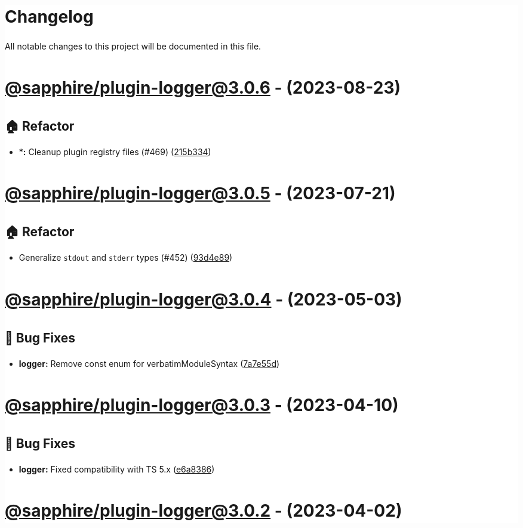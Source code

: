 # Changelog

All notable changes to this project will be documented in this file.

# [@sapphire/plugin-logger@3.0.6](https://github.com/sapphiredev/plugins/compare/@sapphire/plugin-logger@3.0.5...@sapphire/plugin-logger@3.0.6) - (2023-08-23)

## 🏠 Refactor

- ***:** Cleanup plugin registry files (#469) ([215b334](https://github.com/sapphiredev/plugins/commit/215b3348b30077238147dbc643769d960b856ba1))

# [@sapphire/plugin-logger@3.0.5](https://github.com/sapphiredev/plugins/compare/@sapphire/plugin-logger@3.0.4...@sapphire/plugin-logger@3.0.5) - (2023-07-21)

## 🏠 Refactor

- Generalize `stdout` and `stderr` types (#452) ([93d4e89](https://github.com/sapphiredev/plugins/commit/93d4e8945c46f33ef893c4e1f1aa05e3cbc02844))

# [@sapphire/plugin-logger@3.0.4](https://github.com/sapphiredev/plugins/compare/@sapphire/plugin-logger@3.0.3...@sapphire/plugin-logger@3.0.4) - (2023-05-03)

## 🐛 Bug Fixes

- **logger:** Remove const enum for verbatimModuleSyntax ([7a7e55d](https://github.com/sapphiredev/plugins/commit/7a7e55d68330ce8246a2c32cc22cdff678a8c700))

# [@sapphire/plugin-logger@3.0.3](https://github.com/sapphiredev/plugins/compare/@sapphire/plugin-logger@3.0.2...@sapphire/plugin-logger@3.0.3) - (2023-04-10)

## 🐛 Bug Fixes

- **logger:** Fixed compatibility with TS 5.x ([e6a8386](https://github.com/sapphiredev/plugins/commit/e6a8386912b310b4e3907f44d01861d8e3e4e4b5))

# [@sapphire/plugin-logger@3.0.2](https://github.com/sapphiredev/plugins/compare/@sapphire/plugin-logger@3.0.1...@sapphire/plugin-logger@3.0.2) - (2023-04-02)
